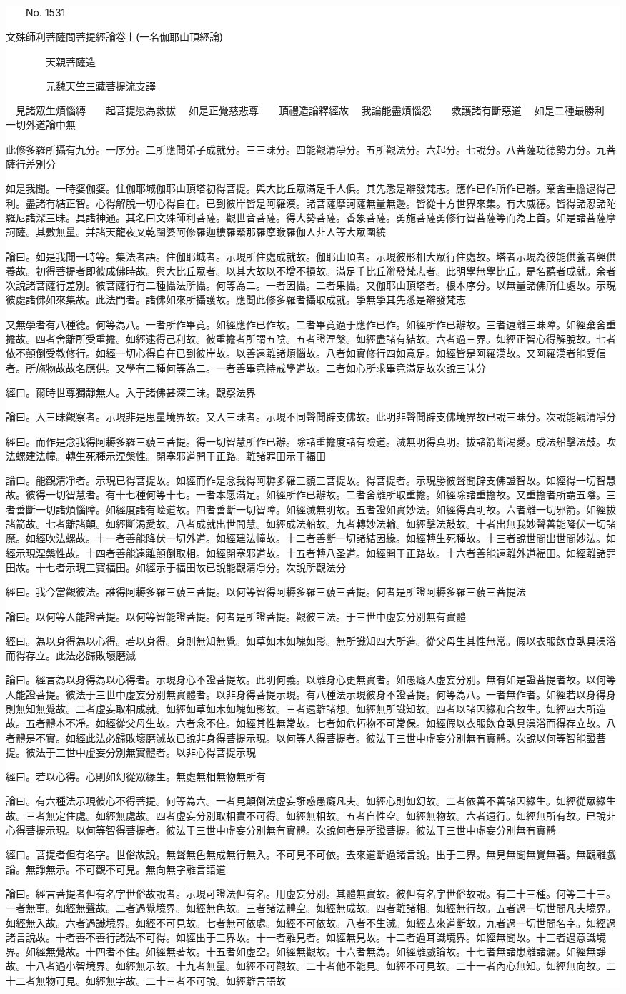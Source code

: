 ﻿　　No. 1531

文殊師利菩薩問菩提經論卷上(一名伽耶山頂經論)

　　　　天親菩薩造


　　　　元魏天竺三藏菩提流支譯


　見諸眾生煩惱縛　　起菩提愿為救拔
　如是正覺慈悲尊　　頂禮造論釋經故
　我論能盡煩惱怨　　救護諸有斷惡道
　如是二種最勝利　　一切外道論中無　

此修多羅所攝有九分。一序分。二所應聞弟子成就分。三三昧分。四能觀清凈分。五所觀法分。六起分。七說分。八菩薩功德勢力分。九菩薩行差別分

如是我聞。一時婆伽婆。住伽耶城伽耶山頂塔初得菩提。與大比丘眾滿足千人俱。其先悉是辮發梵志。應作已作所作已辦。棄舍重擔逮得己利。盡諸有結正智。心得解脫一切心得自在。已到彼岸皆是阿羅漢。諸菩薩摩訶薩無量無邊。皆從十方世界來集。有大威德。皆得諸忍諸陀羅尼諸深三昧。具諸神通。其名曰文殊師利菩薩。觀世音菩薩。得大勢菩薩。香象菩薩。勇施菩薩勇修行智菩薩等而為上首。如是諸菩薩摩訶薩。其數無量。并諸天龍夜叉乾闥婆阿修羅迦樓羅緊那羅摩睺羅伽人非人等大眾圍繞

論曰。如是我聞一時等。集法者語。住伽耶城者。示現所住處成就故。伽耶山頂者。示現彼形相大眾行住處故。塔者示現為彼能供養者興供養故。初得菩提者即彼成佛時故。與大比丘眾者。以其大故以不增不損故。滿足千比丘辮發梵志者。此明學無學比丘。是名聽者成就。余者次說諸菩薩行差別。彼菩薩行有二種攝法所攝。何等為二。一者因攝。二者果攝。又伽耶山頂塔者。根本序分。以無量諸佛所住處故。示現彼處諸佛如來集故。此法門者。諸佛如來所攝護故。應聞此修多羅者攝取成就。學無學其先悉是辮發梵志

又無學者有八種德。何等為八。一者所作畢竟。如經應作已作故。二者畢竟過于應作已作。如經所作已辦故。三者遠離三昧障。如經棄舍重擔故。四者舍離所受重擔。如經逮得己利故。彼重擔者所謂五陰。五者證涅槃。如經盡諸有結故。六者過三界。如經正智心得解脫故。七者依不顛倒受教修行。如經一切心得自在已到彼岸故。以善遠離諸煩惱故。八者如實修行四如意足。如經皆是阿羅漢故。又阿羅漢者能受信者。所施物故故名應供。又學有二種何等為二。一者善畢竟持戒學道故。二者如心所求畢竟滿足故次說三昧分

經曰。爾時世尊獨靜無人。入于諸佛甚深三昧。觀察法界

論曰。入三昧觀察者。示現非是思量境界故。又入三昧者。示現不同聲聞辟支佛故。此明非聲聞辟支佛境界故已說三昧分。次說能觀清凈分

經曰。而作是念我得阿耨多羅三藐三菩提。得一切智慧所作已辦。除諸重擔度諸有險道。滅無明得真明。拔諸箭斷渴愛。成法船擊法鼓。吹法螺建法幢。轉生死種示涅槃性。閉塞邪道開于正路。離諸罪田示于福田

論曰。能觀清凈者。示現已得菩提故。如經而作是念我得阿耨多羅三藐三菩提故。得菩提者。示現勝彼聲聞辟支佛證智故。如經得一切智慧故。彼得一切智慧者。有十七種何等十七。一者本愿滿足。如經所作已辦故。二者舍離所取重擔。如經除諸重擔故。又重擔者所謂五陰。三者善斷一切諸煩惱障。如經度諸有崄道故。四者善斷一切智障。如經滅無明故。五者證如實妙法。如經得真明故。六者離一切邪箭。如經拔諸箭故。七者離諸顛。如經斷渴愛故。八者成就出世間慧。如經成法船故。九者轉妙法輪。如經擊法鼓故。十者出無我妙聲善能降伏一切諸魔。如經吹法螺故。十一者善能降伏一切外道。如經建法幢故。十二者善斷一切諸結因緣。如經轉生死種故。十三者說世間出世間妙法。如經示現涅槃性故。十四者善能遠離顛倒取相。如經閉塞邪道故。十五者轉八圣道。如經開于正路故。十六者善能遠離外道福田。如經離諸罪田故。十七者示現三寶福田。如經示于福田故已說能觀清凈分。次說所觀法分

經曰。我今當觀彼法。誰得阿耨多羅三藐三菩提。以何等智得阿耨多羅三藐三菩提。何者是所證阿耨多羅三藐三菩提法

論曰。以何等人能證菩提。以何等智能證菩提。何者是所證菩提。觀彼三法。于三世中虛妄分別無有實體

經曰。為以身得為以心得。若以身得。身則無知無覺。如草如木如塊如影。無所識知四大所造。從父母生其性無常。假以衣服飲食臥具澡浴而得存立。此法必歸敗壞磨滅

論曰。經言為以身得為以心得者。示現身心不證菩提故。此明何義。以離身心更無實者。如愚癡人虛妄分別。無有如是證菩提者故。以何等人能證菩提。彼法于三世中虛妄分別無實體者。以非身得菩提示現。有八種法示現彼身不證菩提。何等為八。一者無作者。如經若以身得身則無知無覺故。二者虛妄取相成就。如經如草如木如塊如影故。三者遠離諸想。如經無所識知故。四者以諸因緣和合故生。如經四大所造故。五者體本不凈。如經從父母生故。六者念不住。如經其性無常故。七者如危朽物不可常保。如經假以衣服飲食臥具澡浴而得存立故。八者體是不實。如經此法必歸敗壞磨滅故已說非身得菩提示現。以何等人得菩提者。彼法于三世中虛妄分別無有實體。次說以何等智能證菩提。彼法于三世中虛妄分別無實體者。以非心得菩提示現

經曰。若以心得。心則如幻從眾緣生。無處無相無物無所有

論曰。有六種法示現彼心不得菩提。何等為六。一者見顛倒法虛妄誑惑愚癡凡夫。如經心則如幻故。二者依善不善諸因緣生。如經從眾緣生故。三者無定住處。如經無處故。四者虛妄分別取相實不可得。如經無相故。五者自性空。如經無物故。六者遠行。如經無所有故。已說非心得菩提示現。以何等智得菩提者。彼法于三世中虛妄分別無有實體。次說何者是所證菩提。彼法于三世中虛妄分別無有實體

經曰。菩提者但有名字。世俗故說。無聲無色無成無行無入。不可見不可依。去來道斷過諸言說。出于三界。無見無聞無覺無著。無觀離戲論。無諍無示。不可觀不可見。無向無字離言語道

論曰。經言菩提者但有名字世俗故說者。示現可證法但有名。用虛妄分別。其體無實故。彼但有名字世俗故說。有二十三種。何等二十三。一者無事。如經無聲故。二者過覺境界。如經無色故。三者諸法體空。如經無成故。四者離諸相。如經無行故。五者過一切世間凡夫境界。如經無入故。六者過識境界。如經不可見故。七者無可依處。如經不可依故。八者不生滅。如經去來道斷故。九者過一切世間名字。如經過諸言說故。十者善不善行諸法不可得。如經出于三界故。十一者離見者。如經無見故。十二者過耳識境界。如經無聞故。十三者過意識境界。如經無覺故。十四者不住。如經無著故。十五者如虛空。如經無觀故。十六者無為。如經離戲論故。十七者無諸患離諸漏。如經無諍故。十八者過小智境界。如經無示故。十九者無量。如經不可觀故。二十者他不能見。如經不可見故。二十一者內心無知。如經無向故。二十二者無物可見。如經無字故。二十三者不可說。如經離言語故
